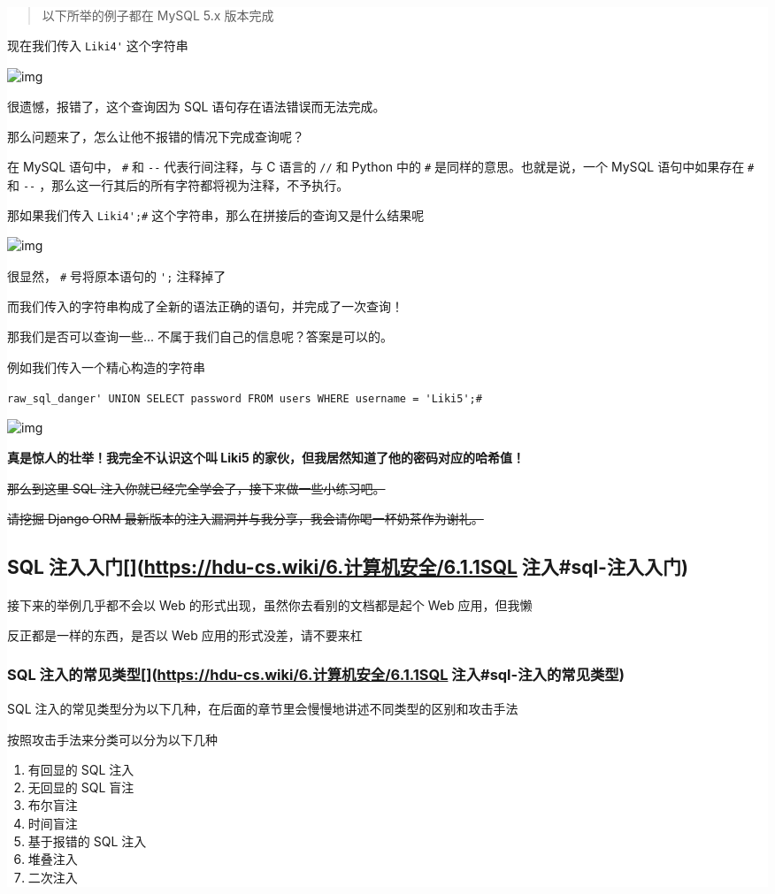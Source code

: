 > 以下所举的例子都在 MySQL 5.x 版本完成

现在我们传入 `Liki4'` 这个字符串

![img](C:\Users\24993\Desktop\博客文章\static\boxcn8TrpE02fnPV7dFzkmnHiAe.png)

很遗憾，报错了，这个查询因为 SQL 语句存在语法错误而无法完成。

那么问题来了，怎么让他不报错的情况下完成查询呢？

在 MySQL 语句中， `#` 和 `--` 代表行间注释，与 C 语言的 `//` 和 Python 中的 `#` 是同样的意思。也就是说，一个 MySQL 语句中如果存在 `#` 和 `--` ，那么这一行其后的所有字符都将视为注释，不予执行。

那如果我们传入 `Liki4';#` 这个字符串，那么在拼接后的查询又是什么结果呢

![img](C:\Users\24993\Desktop\博客文章\static\boxcnbAKreqEeZxOYQuQMtZbd9d.png)

很显然， `#` 号将原本语句的 `';` 注释掉了

而我们传入的字符串构成了全新的语法正确的语句，并完成了一次查询！

那我们是否可以查询一些... 不属于我们自己的信息呢？答案是可以的。

例如我们传入一个精心构造的字符串

```
raw_sql_danger' UNION SELECT password FROM users WHERE username = 'Liki5';#
```

![img](C:\Users\24993\Desktop\博客文章\static\boxcniDohuM3F8FbMqz7YSC0Y5g.png)

**真是惊人的壮举！我完全不认识这个叫 Liki5 的家伙，但我居然知道了他的密码对应的哈希值！**

~~那么到这里 SQL 注入你就已经完全学会了，接下来做一些小练习吧。~~

~~请挖掘 Django ORM 最新版本的注入漏洞并与我分享，我会请你喝一杯奶茶作为谢礼。~~

## SQL 注入入门[](https://hdu-cs.wiki/6.计算机安全/6.1.1SQL 注入#sql-注入入门)

接下来的举例几乎都不会以 Web 的形式出现，虽然你去看别的文档都是起个 Web 应用，但我懒

反正都是一样的东西，是否以 Web 应用的形式没差，请不要来杠

### SQL 注入的常见类型[](https://hdu-cs.wiki/6.计算机安全/6.1.1SQL 注入#sql-注入的常见类型)

SQL 注入的常见类型分为以下几种，在后面的章节里会慢慢地讲述不同类型的区别和攻击手法

按照攻击手法来分类可以分为以下几种

1. 有回显的 SQL 注入
2. 无回显的 SQL 盲注
3. 布尔盲注
4. 时间盲注
5. 基于报错的 SQL 注入
6. 堆叠注入
7. 二次注入
